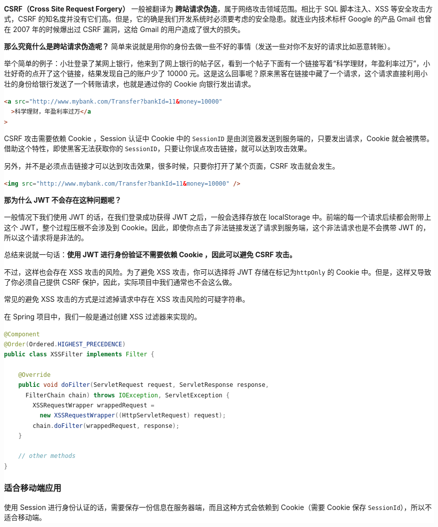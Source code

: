 **CSRF（Cross Site Request Forgery）** 一般被翻译为 **跨站请求伪造**，属于网络攻击领域范围。相比于 SQL 脚本注入、XSS 等安全攻击方式，CSRF 的知名度并没有它们高。但是，它的确是我们开发系统时必须要考虑的安全隐患。就连业内技术标杆 Google 的产品 Gmail 也曾在 2007 年的时候爆出过 CSRF 漏洞，这给 Gmail 的用户造成了很大的损失。

**那么究竟什么是跨站请求伪造呢？** 简单来说就是用你的身份去做一些不好的事情（发送一些对你不友好的请求比如恶意转账）。

举个简单的例子：小壮登录了某网上银行，他来到了网上银行的帖子区，看到一个帖子下面有一个链接写着“科学理财，年盈利率过万”，小壮好奇的点开了这个链接，结果发现自己的账户少了 10000 元。这是这么回事呢？原来黑客在链接中藏了一个请求，这个请求直接利用小壮的身份给银行发送了一个转账请求，也就是通过你的 Cookie 向银行发出请求。

```html
<a src="http://www.mybank.com/Transfer?bankId=11&money=10000"
  >科学理财，年盈利率过万</a
>
```

CSRF 攻击需要依赖 Cookie ，Session 认证中 Cookie 中的 `SessionID` 是由浏览器发送到服务端的，只要发出请求，Cookie 就会被携带。借助这个特性，即使黑客无法获取你的 `SessionID`，只要让你误点攻击链接，就可以达到攻击效果。

另外，并不是必须点击链接才可以达到攻击效果，很多时候，只要你打开了某个页面，CSRF 攻击就会发生。

```html
<img src="http://www.mybank.com/Transfer?bankId=11&money=10000" />
```

**那为什么 JWT 不会存在这种问题呢？**

一般情况下我们使用 JWT 的话，在我们登录成功获得 JWT 之后，一般会选择存放在 localStorage 中。前端的每一个请求后续都会附带上这个 JWT，整个过程压根不会涉及到 Cookie。因此，即使你点击了非法链接发送了请求到服务端，这个非法请求也是不会携带 JWT 的，所以这个请求将是非法的。

总结来说就一句话：**使用 JWT 进行身份验证不需要依赖 Cookie ，因此可以避免 CSRF 攻击。**

不过，这样也会存在 XSS 攻击的风险。为了避免 XSS 攻击，你可以选择将 JWT 存储在标记为`httpOnly` 的 Cookie 中。但是，这样又导致了你必须自己提供 CSRF 保护，因此，实际项目中我们通常也不会这么做。

常见的避免 XSS 攻击的方式是过滤掉请求中存在 XSS 攻击风险的可疑字符串。

在 Spring 项目中，我们一般是通过创建 XSS 过滤器来实现的。

```java
@Component
@Order(Ordered.HIGHEST_PRECEDENCE)
public class XSSFilter implements Filter {

    @Override
    public void doFilter(ServletRequest request, ServletResponse response,
      FilterChain chain) throws IOException, ServletException {
        XSSRequestWrapper wrappedRequest =
          new XSSRequestWrapper((HttpServletRequest) request);
        chain.doFilter(wrappedRequest, response);
    }

    // other methods
}
```

### 适合移动端应用

使用 Session 进行身份认证的话，需要保存一份信息在服务器端，而且这种方式会依赖到 Cookie（需要 Cookie 保存 `SessionId`），所以不适合移动端。
